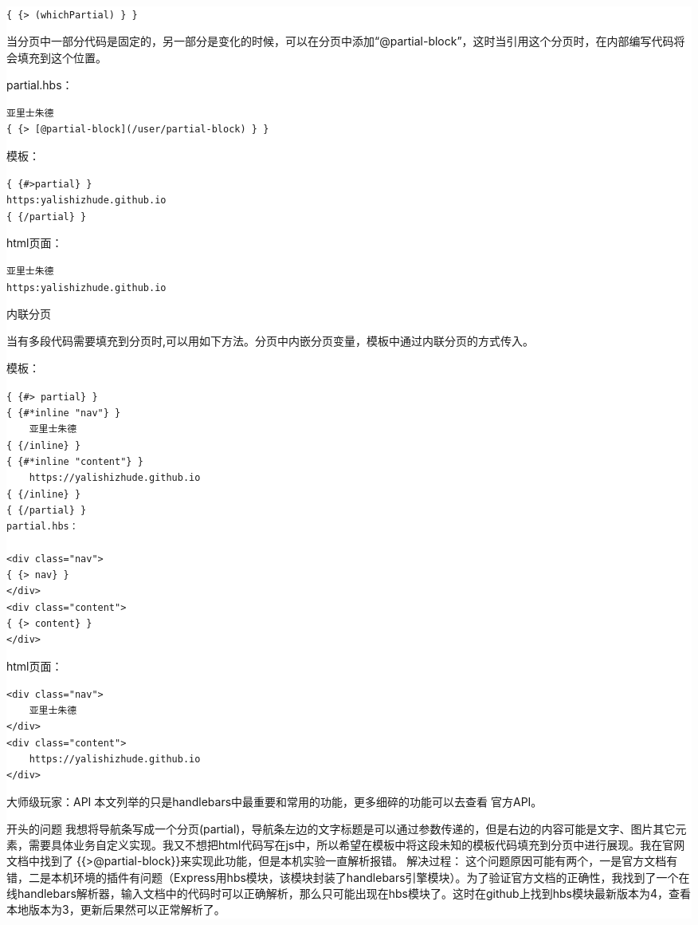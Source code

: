 `{ {> (whichPartial) } }`

当分页中一部分代码是固定的，另一部分是变化的时候，可以在分页中添加“@partial-block”，这时当引用这个分页时，在内部编写代码将会填充到这个位置。

partial.hbs：

	亚里士朱德
	{ {> [@partial-block](/user/partial-block) } }

模板：

	{ {#>partial} }
	https:yalishizhude.github.io
	{ {/partial} }

html页面：

	亚里士朱德
	https:yalishizhude.github.io

内联分页

当有多段代码需要填充到分页时,可以用如下方法。分页中内嵌分页变量，模板中通过内联分页的方式传入。

模板：

	{ {#> partial} }
	{ {#*inline "nav"} }
		亚里士朱德
	{ {/inline} }
	{ {#*inline "content"} }
		https://yalishizhude.github.io
	{ {/inline} }
	{ {/partial} }
	partial.hbs：

	<div class="nav">
	{ {> nav} }
	</div>
	<div class="content">
	{ {> content} }
	</div>

html页面：

	<div class="nav">
		亚里士朱德
	</div>
	<div class="content">
		https://yalishizhude.github.io
	</div>

大师级玩家：API
本文列举的只是handlebars中最重要和常用的功能，更多细碎的功能可以去查看
官方API。

开头的问题
 我想将导航条写成一个分页(partial)，导航条左边的文字标题是可以通过参数传递的，但是右边的内容可能是文字、图片其它元素，需要具体业务自定义实现。我又不想把html代码写在js中，所以希望在模板中将这段未知的模板代码填充到分页中进行展现。我在官网文档中找到了 {{>@partial-block}}来实现此功能，但是本机实验一直解析报错。
解决过程：
这个问题原因可能有两个，一是官方文档有错，二是本机环境的插件有问题（Express用hbs模块，该模块封装了handlebars引擎模块）。为了验证官方文档的正确性，我找到了一个在线handlebars解析器，输入文档中的代码时可以正确解析，那么只可能出现在hbs模块了。这时在github上找到hbs模块最新版本为4，查看本地版本为3，更新后果然可以正常解析了。
